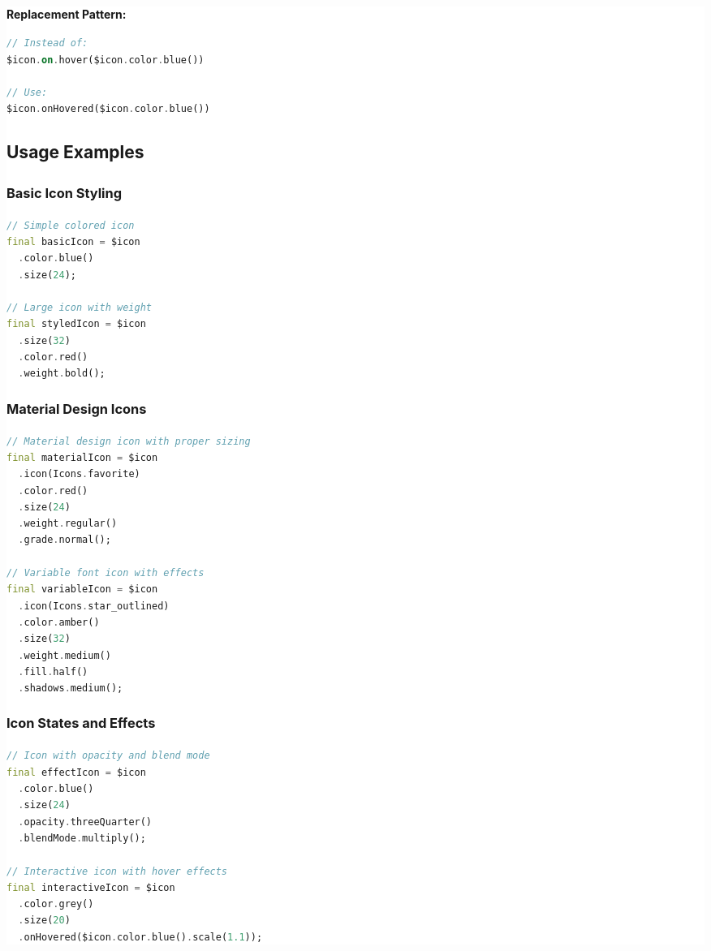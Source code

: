 **Replacement Pattern:**
```dart
// Instead of:
$icon.on.hover($icon.color.blue())

// Use:
$icon.onHovered($icon.color.blue())
```

## Usage Examples

### Basic Icon Styling
```dart
// Simple colored icon
final basicIcon = $icon
  .color.blue()
  .size(24);

// Large icon with weight
final styledIcon = $icon
  .size(32)
  .color.red()
  .weight.bold();
```

### Material Design Icons
```dart
// Material design icon with proper sizing
final materialIcon = $icon
  .icon(Icons.favorite)
  .color.red()
  .size(24)
  .weight.regular()
  .grade.normal();

// Variable font icon with effects
final variableIcon = $icon
  .icon(Icons.star_outlined)
  .color.amber()
  .size(32)
  .weight.medium()
  .fill.half()
  .shadows.medium();
```

### Icon States and Effects
```dart
// Icon with opacity and blend mode
final effectIcon = $icon
  .color.blue()
  .size(24)
  .opacity.threeQuarter()
  .blendMode.multiply();

// Interactive icon with hover effects
final interactiveIcon = $icon
  .color.grey()
  .size(20)
  .onHovered($icon.color.blue().scale(1.1));
```
